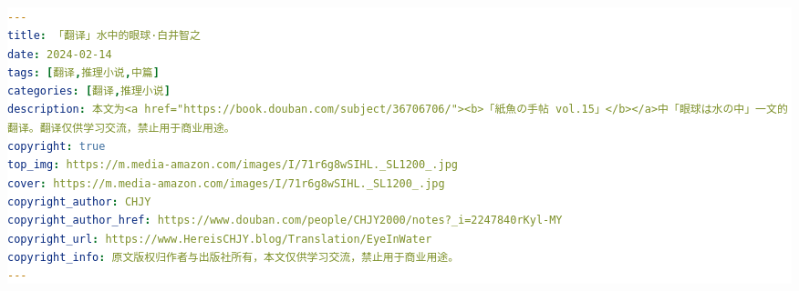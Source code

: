 ```yaml
---
title: 「翻译」水中的眼球·白井智之
date: 2024-02-14
tags: [翻译,推理小说,中篇]
categories: [翻译,推理小说]
description: 本文为<a href="https://book.douban.com/subject/36706706/"><b>「紙魚の手帖 vol.15」</b></a>中「眼球は水の中」一文的翻译。翻译仅供学习交流，禁止用于商业用途。
copyright: true
top_img: https://m.media-amazon.com/images/I/71r6g8wSIHL._SL1200_.jpg
cover: https://m.media-amazon.com/images/I/71r6g8wSIHL._SL1200_.jpg
copyright_author: CHJY
copyright_author_href: https://www.douban.com/people/CHJY2000/notes?_i=2247840rKyl-MY
copyright_url: https://www.HereisCHJY.blog/Translation/EyeInWater
copyright_info: 原文版权归作者与出版社所有，本文仅供学习交流，禁止用于商业用途。
---
```

<html>
    <head>
        <style>
            @import url('https://fonts.googleapis.com/css2?family=Ma+Shan+Zheng&family=Shippori+Mincho+B1:wght@600&display=swap');
            p {
                text-align:justify;
            }
            b {
                color: Black;
            }
            p a {
                text-decoration: none;
                text-decoration-line: none;
                text-decoration-color: none;
                text-decoration-style: none;
                border-bottom: 2px solid #e3e3e3;
            }
            .pextra {
                font-family: "STSong";
                color: Black;
                text-align:justify;
            }
            center {
                font-size: 27PX;
                font-style: bold;
                font-family: 'Shippori Mincho B1', serif;
            }
            .dots {
                background-image: radial-gradient(.15em .15em at center center,black,black 50%,transparent);
                background-position: bottom right;
                background-repeat: repeat-x; 
                background-size: 1em 0.3em;
                padding-bottom: .4em; 
            }
            hr {
                border: none; /* 移除默认的边框样式 */
                border-top: 2.5px dashed #E3E3E3; /* 设置上边框为1像素的虚线，颜色为黑色 */
            }
            @media screen and (max-width: 800px) {
                .content {
                    flex-direction: column;
                    align-items: center;
                    justify-content: flex-start;
                }
                .image {